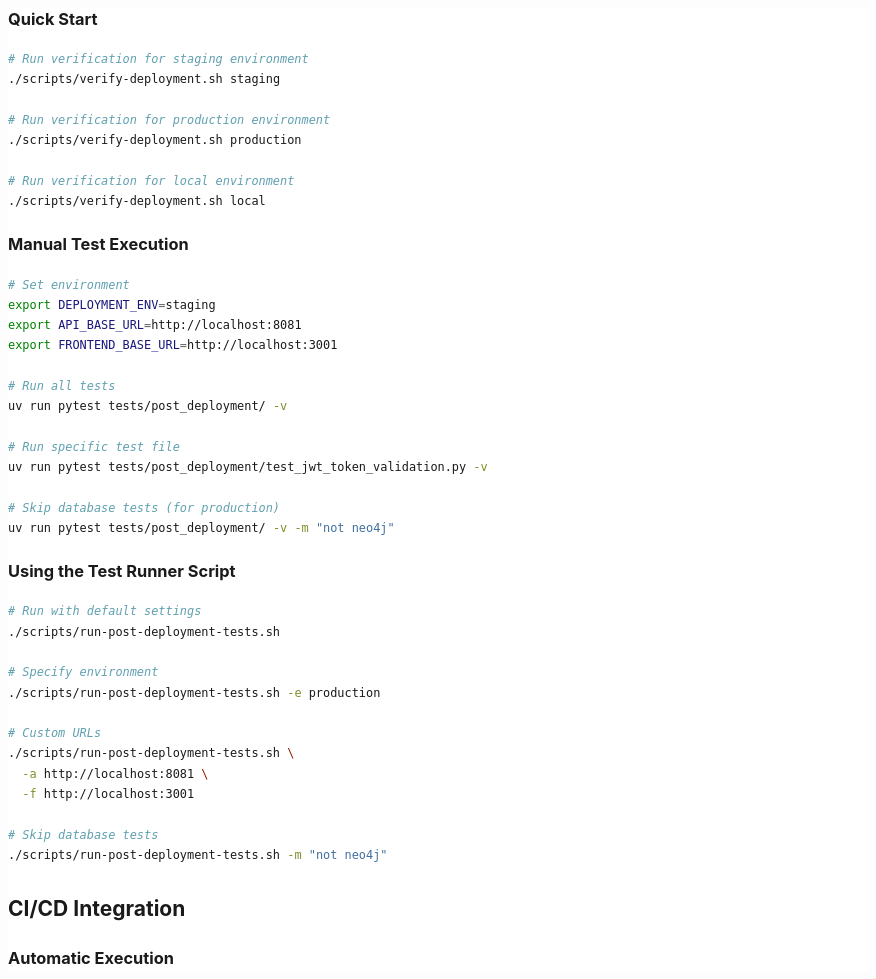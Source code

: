 ### Quick Start

```bash
# Run verification for staging environment
./scripts/verify-deployment.sh staging

# Run verification for production environment
./scripts/verify-deployment.sh production

# Run verification for local environment
./scripts/verify-deployment.sh local
```

### Manual Test Execution

```bash
# Set environment
export DEPLOYMENT_ENV=staging
export API_BASE_URL=http://localhost:8081
export FRONTEND_BASE_URL=http://localhost:3001

# Run all tests
uv run pytest tests/post_deployment/ -v

# Run specific test file
uv run pytest tests/post_deployment/test_jwt_token_validation.py -v

# Skip database tests (for production)
uv run pytest tests/post_deployment/ -v -m "not neo4j"
```

### Using the Test Runner Script

```bash
# Run with default settings
./scripts/run-post-deployment-tests.sh

# Specify environment
./scripts/run-post-deployment-tests.sh -e production

# Custom URLs
./scripts/run-post-deployment-tests.sh \
  -a http://localhost:8081 \
  -f http://localhost:3001

# Skip database tests
./scripts/run-post-deployment-tests.sh -m "not neo4j"
```

## CI/CD Integration

### Automatic Execution
